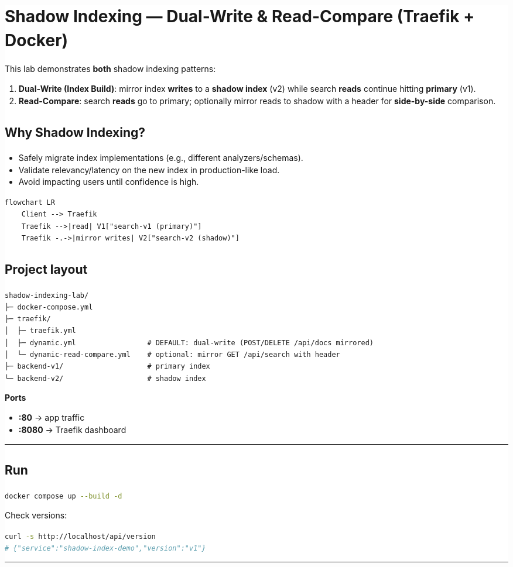 # Shadow Indexing — Dual-Write & Read-Compare (Traefik + Docker)

This lab demonstrates **both** shadow indexing patterns:

1) **Dual-Write (Index Build)**: mirror index **writes** to a **shadow index** (v2) while search **reads** continue hitting **primary** (v1).
2) **Read-Compare**: search **reads** go to primary; optionally mirror reads to shadow with a header for **side-by-side** comparison.

## Why Shadow Indexing?

- Safely migrate index implementations (e.g., different analyzers/schemas).
- Validate relevancy/latency on the new index in production-like load.
- Avoid impacting users until confidence is high.

```mermaid
flowchart LR
    Client --> Traefik
    Traefik -->|read| V1["search-v1 (primary)"]
    Traefik -.->|mirror writes| V2["search-v2 (shadow)"]
```

## Project layout

```
shadow-indexing-lab/
├─ docker-compose.yml
├─ traefik/
│  ├─ traefik.yml
│  ├─ dynamic.yml                 # DEFAULT: dual-write (POST/DELETE /api/docs mirrored)
│  └─ dynamic-read-compare.yml    # optional: mirror GET /api/search with header
├─ backend-v1/                    # primary index
└─ backend-v2/                    # shadow index
```

**Ports**
- **:80** → app traffic
- **:8080** → Traefik dashboard

---

## Run

```bash
docker compose up --build -d
```

Check versions:
```bash
curl -s http://localhost/api/version
# {"service":"shadow-index-demo","version":"v1"}
```

---